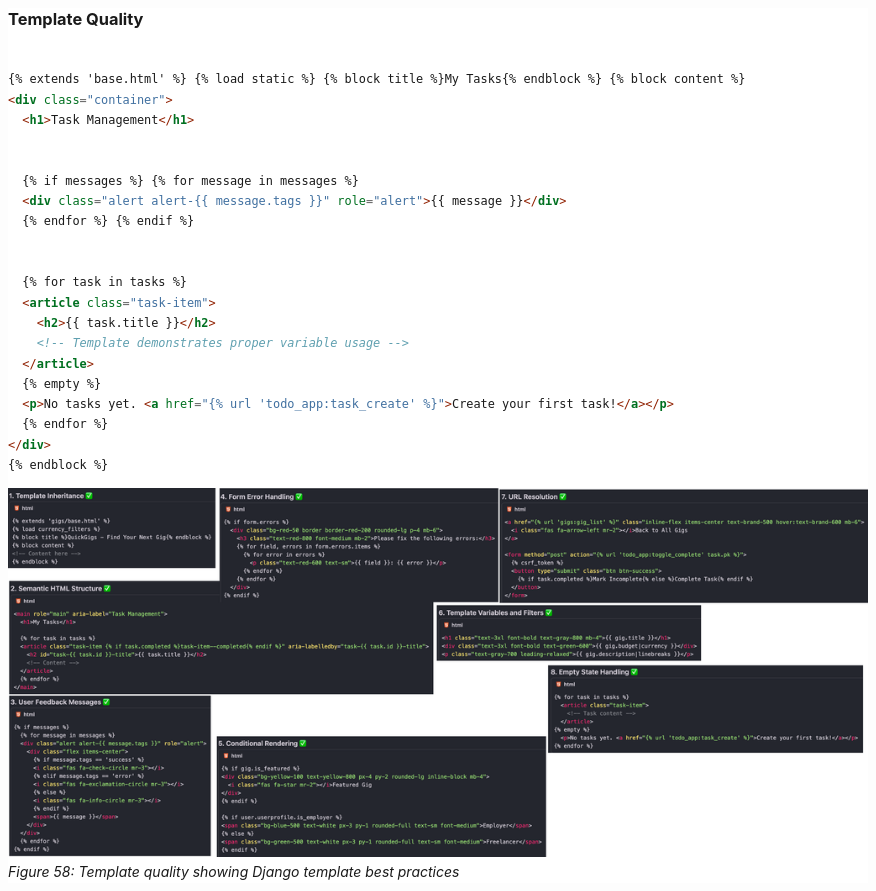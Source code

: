 ### Template Quality

```html

{% extends 'base.html' %} {% load static %} {% block title %}My Tasks{% endblock %} {% block content %}
<div class="container">
  <h1>Task Management</h1>

  
  {% if messages %} {% for message in messages %}
  <div class="alert alert-{{ message.tags }}" role="alert">{{ message }}</div>
  {% endfor %} {% endif %}

  
  {% for task in tasks %}
  <article class="task-item">
    <h2>{{ task.title }}</h2>
    <!-- Template demonstrates proper variable usage -->
  </article>
  {% empty %}
  <p>No tasks yet. <a href="{% url 'todo_app:task_create' %}">Create your first task!</a></p>
  {% endfor %}
</div>
{% endblock %}
```

![Template Quality Implementation](/docs/screenshots/code_quality/code-quality-template-quality.png)
_Figure 58: Template quality showing Django template best practices_
